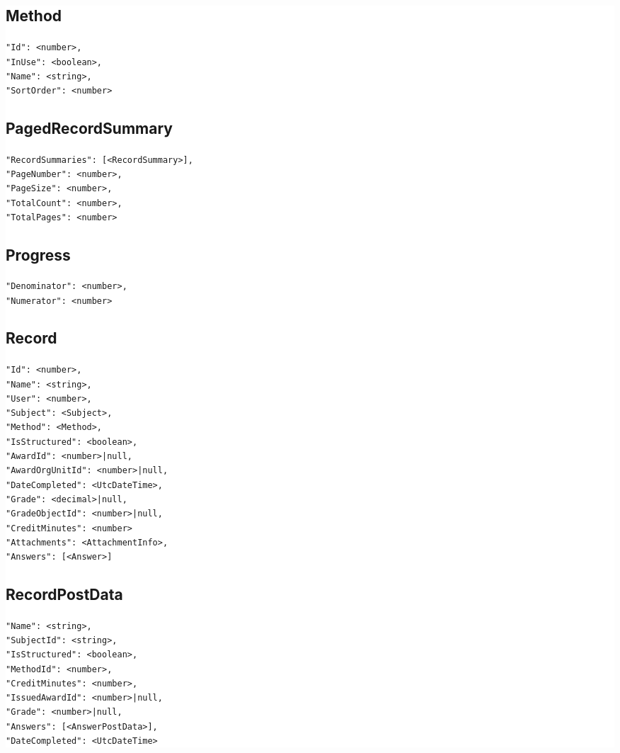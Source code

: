 ## Method
```
"Id": <number>,
"InUse": <boolean>,
"Name": <string>,
"SortOrder": <number>
```

## PagedRecordSummary
```
"RecordSummaries": [<RecordSummary>],
"PageNumber": <number>,
"PageSize": <number>,
"TotalCount": <number>,
"TotalPages": <number>
```

## Progress
```
"Denominator": <number>,
"Numerator": <number>
```

## Record
```
"Id": <number>,
"Name": <string>,
"User": <number>,
"Subject": <Subject>,
"Method": <Method>,
"IsStructured": <boolean>,
"AwardId": <number>|null,
"AwardOrgUnitId": <number>|null,
"DateCompleted": <UtcDateTime>,
"Grade": <decimal>|null,
"GradeObjectId": <number>|null,
"CreditMinutes": <number>
"Attachments": <AttachmentInfo>,
"Answers": [<Answer>]
```

## RecordPostData
```
"Name": <string>,
"SubjectId": <string>,
"IsStructured": <boolean>,
"MethodId": <number>,
"CreditMinutes": <number>,
"IssuedAwardId": <number>|null,
"Grade": <number>|null,
"Answers": [<AnswerPostData>],
"DateCompleted": <UtcDateTime>
```
